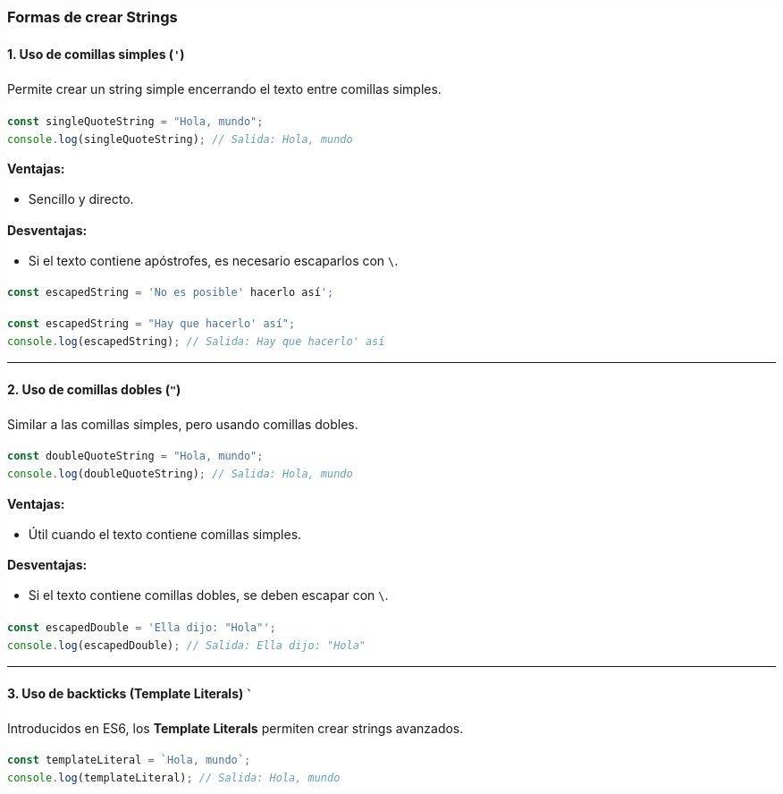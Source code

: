 
### **Formas de crear Strings**

#### **1. Uso de comillas simples (`'`)**

Permite crear un string simple encerrando el texto entre comillas simples.

```js
const singleQuoteString = "Hola, mundo";
console.log(singleQuoteString); // Salida: Hola, mundo
```

**Ventajas:**

- Sencillo y directo.

**Desventajas:**

- Si el texto contiene apóstrofes, es necesario escaparlos con `\`.

```js
const escapedString = 'No es posible' hacerlo así';
```

```js
const escapedString = "Hay que hacerlo' así";
console.log(escapedString); // Salida: Hay que hacerlo' así
```

---

#### **2. Uso de comillas dobles (`"`)**

Similar a las comillas simples, pero usando comillas dobles.

```js
const doubleQuoteString = "Hola, mundo";
console.log(doubleQuoteString); // Salida: Hola, mundo
```

**Ventajas:**

- Útil cuando el texto contiene comillas simples.

**Desventajas:**

- Si el texto contiene comillas dobles, se deben escapar con `\`.

```js
const escapedDouble = 'Ella dijo: "Hola"';
console.log(escapedDouble); // Salida: Ella dijo: "Hola"
```

---

#### **3. Uso de backticks (Template Literals) `` ` ``**

Introducidos en ES6, los **Template Literals** permiten crear strings avanzados.

```js
const templateLiteral = `Hola, mundo`;
console.log(templateLiteral); // Salida: Hola, mundo
```
